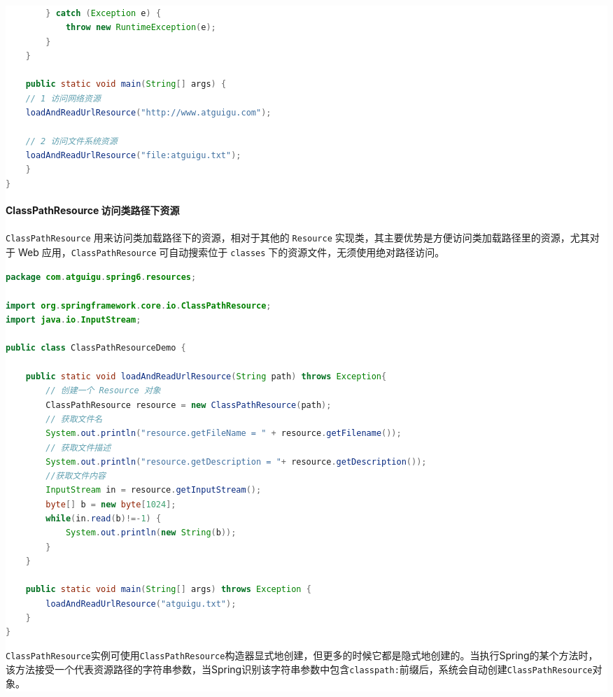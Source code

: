 ```java
        } catch (Exception e) {
            throw new RuntimeException(e);
        }
    }
    
    public static void main(String[] args) {
    // 1 访问网络资源
	loadAndReadUrlResource("http://www.atguigu.com");
    
    // 2 访问文件系统资源
    loadAndReadUrlResource("file:atguigu.txt");
    }
}
```



#### ClassPathResource 访问类路径下资源

`ClassPathResource` 用来访问类加载路径下的资源，相对于其他的 `Resource` 实现类，其主要优势是方便访问类加载路径里的资源，尤其对于 Web 应用，`ClassPathResource` 可自动搜索位于 `classes` 下的资源文件，无须使用绝对路径访问。

```java
package com.atguigu.spring6.resources;

import org.springframework.core.io.ClassPathResource;
import java.io.InputStream;

public class ClassPathResourceDemo {

    public static void loadAndReadUrlResource(String path) throws Exception{
        // 创建一个 Resource 对象
        ClassPathResource resource = new ClassPathResource(path);
        // 获取文件名
        System.out.println("resource.getFileName = " + resource.getFilename());
        // 获取文件描述
        System.out.println("resource.getDescription = "+ resource.getDescription());
        //获取文件内容
        InputStream in = resource.getInputStream();
        byte[] b = new byte[1024];
        while(in.read(b)!=-1) {
            System.out.println(new String(b));
        }
    }

    public static void main(String[] args) throws Exception {
        loadAndReadUrlResource("atguigu.txt");
    }
}
```

`ClassPathResource`实例可使用`ClassPathResource`构造器显式地创建，但更多的时候它都是隐式地创建的。当执行Spring的某个方法时，该方法接受一个代表资源路径的字符串参数，当Spring识别该字符串参数中包含`classpath:`前缀后，系统会自动创建`ClassPathResource`对象。
